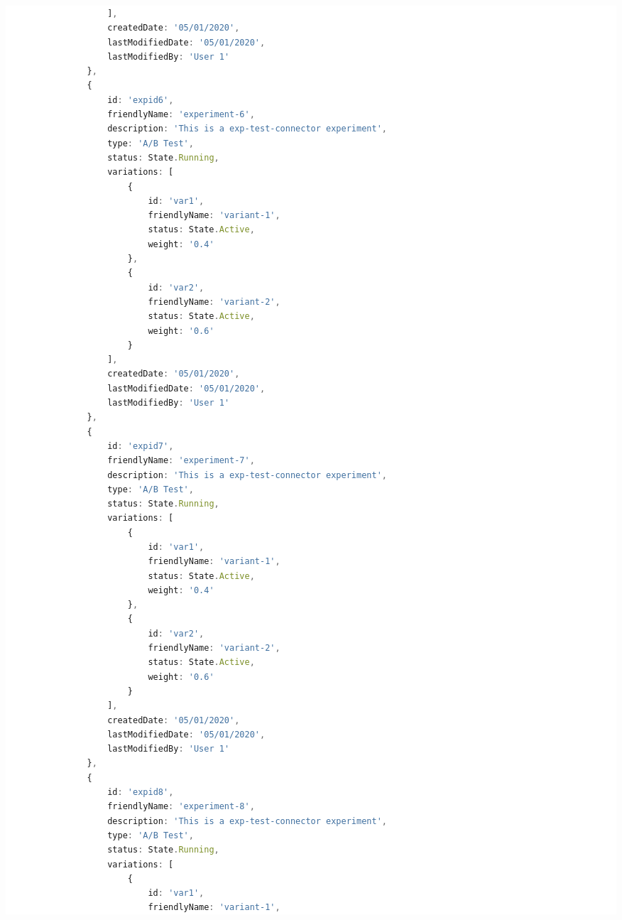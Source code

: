 ```typescript
                    ],
                    createdDate: '05/01/2020',
                    lastModifiedDate: '05/01/2020',
                    lastModifiedBy: 'User 1'
                },
                {
                    id: 'expid6',
                    friendlyName: 'experiment-6',
                    description: 'This is a exp-test-connector experiment',
                    type: 'A/B Test',
                    status: State.Running,
                    variations: [
                        {
                            id: 'var1',
                            friendlyName: 'variant-1',
                            status: State.Active,
                            weight: '0.4'
                        },
                        {
                            id: 'var2',
                            friendlyName: 'variant-2',
                            status: State.Active,
                            weight: '0.6'
                        }
                    ],
                    createdDate: '05/01/2020',
                    lastModifiedDate: '05/01/2020',
                    lastModifiedBy: 'User 1'
                },
                {
                    id: 'expid7',
                    friendlyName: 'experiment-7',
                    description: 'This is a exp-test-connector experiment',
                    type: 'A/B Test',
                    status: State.Running,
                    variations: [
                        {
                            id: 'var1',
                            friendlyName: 'variant-1',
                            status: State.Active,
                            weight: '0.4'
                        },
                        {
                            id: 'var2',
                            friendlyName: 'variant-2',
                            status: State.Active,
                            weight: '0.6'
                        }
                    ],
                    createdDate: '05/01/2020',
                    lastModifiedDate: '05/01/2020',
                    lastModifiedBy: 'User 1'
                },
                {
                    id: 'expid8',
                    friendlyName: 'experiment-8',
                    description: 'This is a exp-test-connector experiment',
                    type: 'A/B Test',
                    status: State.Running,
                    variations: [
                        {
                            id: 'var1',
                            friendlyName: 'variant-1',
```